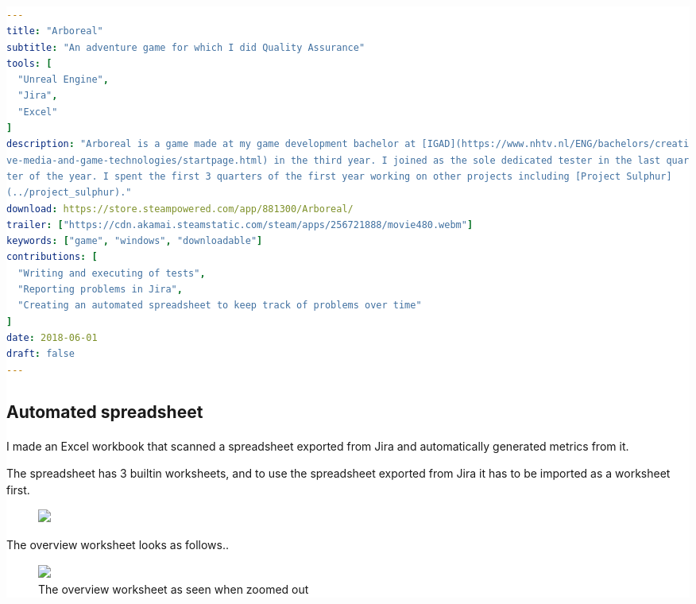 ```yaml
---
title: "Arboreal"
subtitle: "An adventure game for which I did Quality Assurance"
tools: [
  "Unreal Engine",
  "Jira",
  "Excel"
]
description: "Arboreal is a game made at my game development bachelor at [IGAD](https://www.nhtv.nl/ENG/bachelors/creative-media-and-game-technologies/startpage.html) in the third year. I joined as the sole dedicated tester in the last quarter of the year. I spent the first 3 quarters of the first year working on other projects including [Project Sulphur](../project_sulphur)."
download: https://store.steampowered.com/app/881300/Arboreal/
trailer: ["https://cdn.akamai.steamstatic.com/steam/apps/256721888/movie480.webm"]
keywords: ["game", "windows", "downloadable"]
contributions: [
  "Writing and executing of tests",
  "Reporting problems in Jira",
  "Creating an automated spreadsheet to keep track of problems over time"
]
date: 2018-06-01
draft: false
---
```




## Automated spreadsheet

I made an Excel workbook that scanned a spreadsheet exported from Jira and automatically generated metrics from it.

The spreadsheet has 3 builtin worksheets, and to use the spreadsheet exported from Jira it has to be imported as a worksheet first.

<div class="row">
  <div class="12u">
    <figure>
      <img src="/img/school_project/arboreal/spreadsheet_worksheets.jpg" style="width: 100%;max-width: 30em;">
    </figure>
  </div>
</div>

The overview worksheet looks as follows..
<div class="row">
  <div class="12u">
    <figure>
      <img src="/img/school_project/arboreal/spreadsheet_overview_worksheet.jpg" style="width: 100%;">
      <figcaption>The overview worksheet as seen when zoomed out</figcaption>
    </figure>
  </div>
</div>
